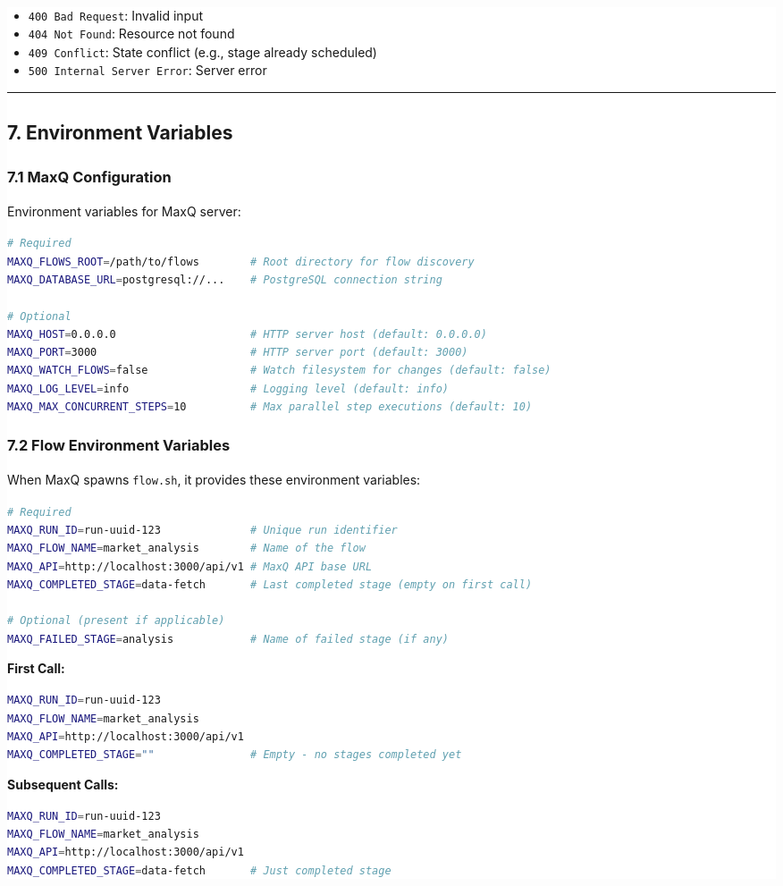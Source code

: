 - `400 Bad Request`: Invalid input
- `404 Not Found`: Resource not found
- `409 Conflict`: State conflict (e.g., stage already scheduled)
- `500 Internal Server Error`: Server error

---

## 7. Environment Variables

### 7.1 MaxQ Configuration

Environment variables for MaxQ server:

```bash
# Required
MAXQ_FLOWS_ROOT=/path/to/flows        # Root directory for flow discovery
MAXQ_DATABASE_URL=postgresql://...    # PostgreSQL connection string

# Optional
MAXQ_HOST=0.0.0.0                     # HTTP server host (default: 0.0.0.0)
MAXQ_PORT=3000                        # HTTP server port (default: 3000)
MAXQ_WATCH_FLOWS=false                # Watch filesystem for changes (default: false)
MAXQ_LOG_LEVEL=info                   # Logging level (default: info)
MAXQ_MAX_CONCURRENT_STEPS=10          # Max parallel step executions (default: 10)
```

### 7.2 Flow Environment Variables

When MaxQ spawns `flow.sh`, it provides these environment variables:

```bash
# Required
MAXQ_RUN_ID=run-uuid-123              # Unique run identifier
MAXQ_FLOW_NAME=market_analysis        # Name of the flow
MAXQ_API=http://localhost:3000/api/v1 # MaxQ API base URL
MAXQ_COMPLETED_STAGE=data-fetch       # Last completed stage (empty on first call)

# Optional (present if applicable)
MAXQ_FAILED_STAGE=analysis            # Name of failed stage (if any)
```

**First Call:**

```bash
MAXQ_RUN_ID=run-uuid-123
MAXQ_FLOW_NAME=market_analysis
MAXQ_API=http://localhost:3000/api/v1
MAXQ_COMPLETED_STAGE=""               # Empty - no stages completed yet
```

**Subsequent Calls:**

```bash
MAXQ_RUN_ID=run-uuid-123
MAXQ_FLOW_NAME=market_analysis
MAXQ_API=http://localhost:3000/api/v1
MAXQ_COMPLETED_STAGE=data-fetch       # Just completed stage
```
